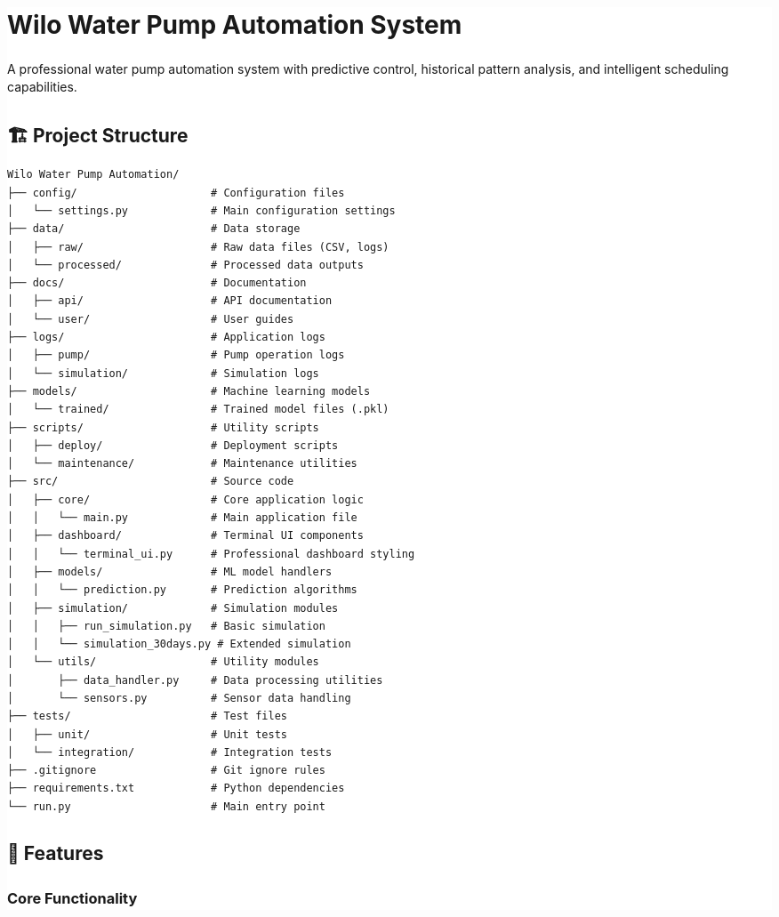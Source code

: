 # Wilo Water Pump Automation System

A professional water pump automation system with predictive control, historical pattern analysis, and intelligent scheduling capabilities.

## 🏗️ Project Structure

```
Wilo Water Pump Automation/
├── config/                     # Configuration files
│   └── settings.py             # Main configuration settings
├── data/                       # Data storage
│   ├── raw/                    # Raw data files (CSV, logs)
│   └── processed/              # Processed data outputs
├── docs/                       # Documentation
│   ├── api/                    # API documentation
│   └── user/                   # User guides
├── logs/                       # Application logs
│   ├── pump/                   # Pump operation logs
│   └── simulation/             # Simulation logs
├── models/                     # Machine learning models
│   └── trained/                # Trained model files (.pkl)
├── scripts/                    # Utility scripts
│   ├── deploy/                 # Deployment scripts
│   └── maintenance/            # Maintenance utilities
├── src/                        # Source code
│   ├── core/                   # Core application logic
│   │   └── main.py             # Main application file
│   ├── dashboard/              # Terminal UI components
│   │   └── terminal_ui.py      # Professional dashboard styling
│   ├── models/                 # ML model handlers
│   │   └── prediction.py       # Prediction algorithms
│   ├── simulation/             # Simulation modules
│   │   ├── run_simulation.py   # Basic simulation
│   │   └── simulation_30days.py # Extended simulation
│   └── utils/                  # Utility modules
│       ├── data_handler.py     # Data processing utilities
│       └── sensors.py          # Sensor data handling
├── tests/                      # Test files
│   ├── unit/                   # Unit tests
│   └── integration/            # Integration tests
├── .gitignore                  # Git ignore rules
├── requirements.txt            # Python dependencies
└── run.py                      # Main entry point
```

## 🚀 Features

### Core Functionality
